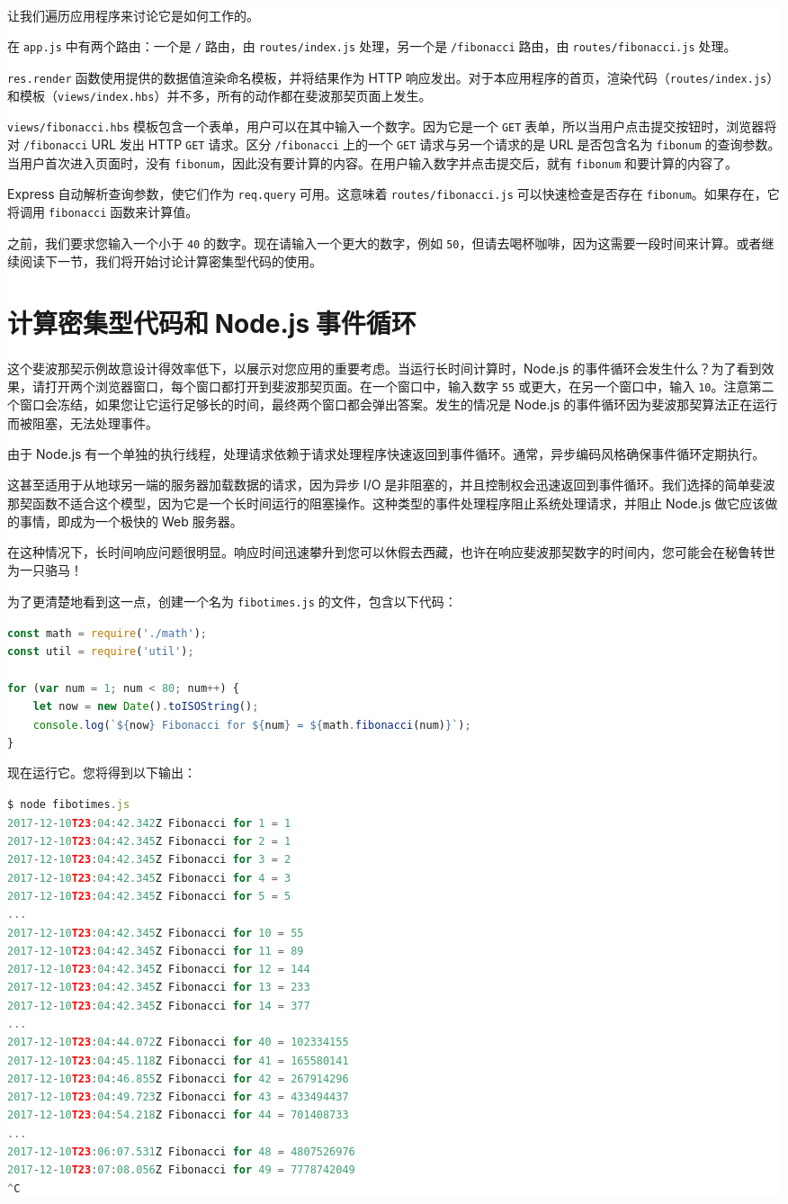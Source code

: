 让我们遍历应用程序来讨论它是如何工作的。

在 `app.js` 中有两个路由：一个是 `/` 路由，由 `routes/index.js` 处理，另一个是 `/fibonacci` 路由，由 `routes/fibonacci.js` 处理。

`res.render` 函数使用提供的数据值渲染命名模板，并将结果作为 HTTP 响应发出。对于本应用程序的首页，渲染代码（`routes/index.js`）和模板（`views/index.hbs`）并不多，所有的动作都在斐波那契页面上发生。

`views/fibonacci.hbs` 模板包含一个表单，用户可以在其中输入一个数字。因为它是一个 `GET` 表单，所以当用户点击提交按钮时，浏览器将对 `/fibonacci` URL 发出 HTTP `GET` 请求。区分 `/fibonacci` 上的一个 `GET` 请求与另一个请求的是 URL 是否包含名为 `fibonum` 的查询参数。当用户首次进入页面时，没有 `fibonum`，因此没有要计算的内容。在用户输入数字并点击提交后，就有 `fibonum` 和要计算的内容了。

Express 自动解析查询参数，使它们作为 `req.query` 可用。这意味着 `routes/fibonacci.js` 可以快速检查是否存在 `fibonum`。如果存在，它将调用 `fibonacci` 函数来计算值。

之前，我们要求您输入一个小于 `40` 的数字。现在请输入一个更大的数字，例如 `50`，但请去喝杯咖啡，因为这需要一段时间来计算。或者继续阅读下一节，我们将开始讨论计算密集型代码的使用。

# 计算密集型代码和 Node.js 事件循环

这个斐波那契示例故意设计得效率低下，以展示对您应用的重要考虑。当运行长时间计算时，Node.js 的事件循环会发生什么？为了看到效果，请打开两个浏览器窗口，每个窗口都打开到斐波那契页面。在一个窗口中，输入数字 `55` 或更大，在另一个窗口中，输入 `10`。注意第二个窗口会冻结，如果您让它运行足够长的时间，最终两个窗口都会弹出答案。发生的情况是 Node.js 的事件循环因为斐波那契算法正在运行而被阻塞，无法处理事件。

由于 Node.js 有一个单独的执行线程，处理请求依赖于请求处理程序快速返回到事件循环。通常，异步编码风格确保事件循环定期执行。

这甚至适用于从地球另一端的服务器加载数据的请求，因为异步 I/O 是非阻塞的，并且控制权会迅速返回到事件循环。我们选择的简单斐波那契函数不适合这个模型，因为它是一个长时间运行的阻塞操作。这种类型的事件处理程序阻止系统处理请求，并阻止 Node.js 做它应该做的事情，即成为一个极快的 Web 服务器。

在这种情况下，长时间响应问题很明显。响应时间迅速攀升到您可以休假去西藏，也许在响应斐波那契数字的时间内，您可能会在秘鲁转世为一只骆马！

为了更清楚地看到这一点，创建一个名为 `fibotimes.js` 的文件，包含以下代码：

```js
const math = require('./math'); 
const util = require('util'); 

for (var num = 1; num < 80; num++) {
    let now = new Date().toISOString();
    console.log(`${now} Fibonacci for ${num} = ${math.fibonacci(num)}`);
} 
```

现在运行它。您将得到以下输出：

```js
$ node fibotimes.js 
2017-12-10T23:04:42.342Z Fibonacci for 1 = 1
2017-12-10T23:04:42.345Z Fibonacci for 2 = 1
2017-12-10T23:04:42.345Z Fibonacci for 3 = 2
2017-12-10T23:04:42.345Z Fibonacci for 4 = 3
2017-12-10T23:04:42.345Z Fibonacci for 5 = 5
...
2017-12-10T23:04:42.345Z Fibonacci for 10 = 55
2017-12-10T23:04:42.345Z Fibonacci for 11 = 89
2017-12-10T23:04:42.345Z Fibonacci for 12 = 144
2017-12-10T23:04:42.345Z Fibonacci for 13 = 233
2017-12-10T23:04:42.345Z Fibonacci for 14 = 377
...
2017-12-10T23:04:44.072Z Fibonacci for 40 = 102334155
2017-12-10T23:04:45.118Z Fibonacci for 41 = 165580141
2017-12-10T23:04:46.855Z Fibonacci for 42 = 267914296
2017-12-10T23:04:49.723Z Fibonacci for 43 = 433494437
2017-12-10T23:04:54.218Z Fibonacci for 44 = 701408733
...
2017-12-10T23:06:07.531Z Fibonacci for 48 = 4807526976
2017-12-10T23:07:08.056Z Fibonacci for 49 = 7778742049
^C
```
